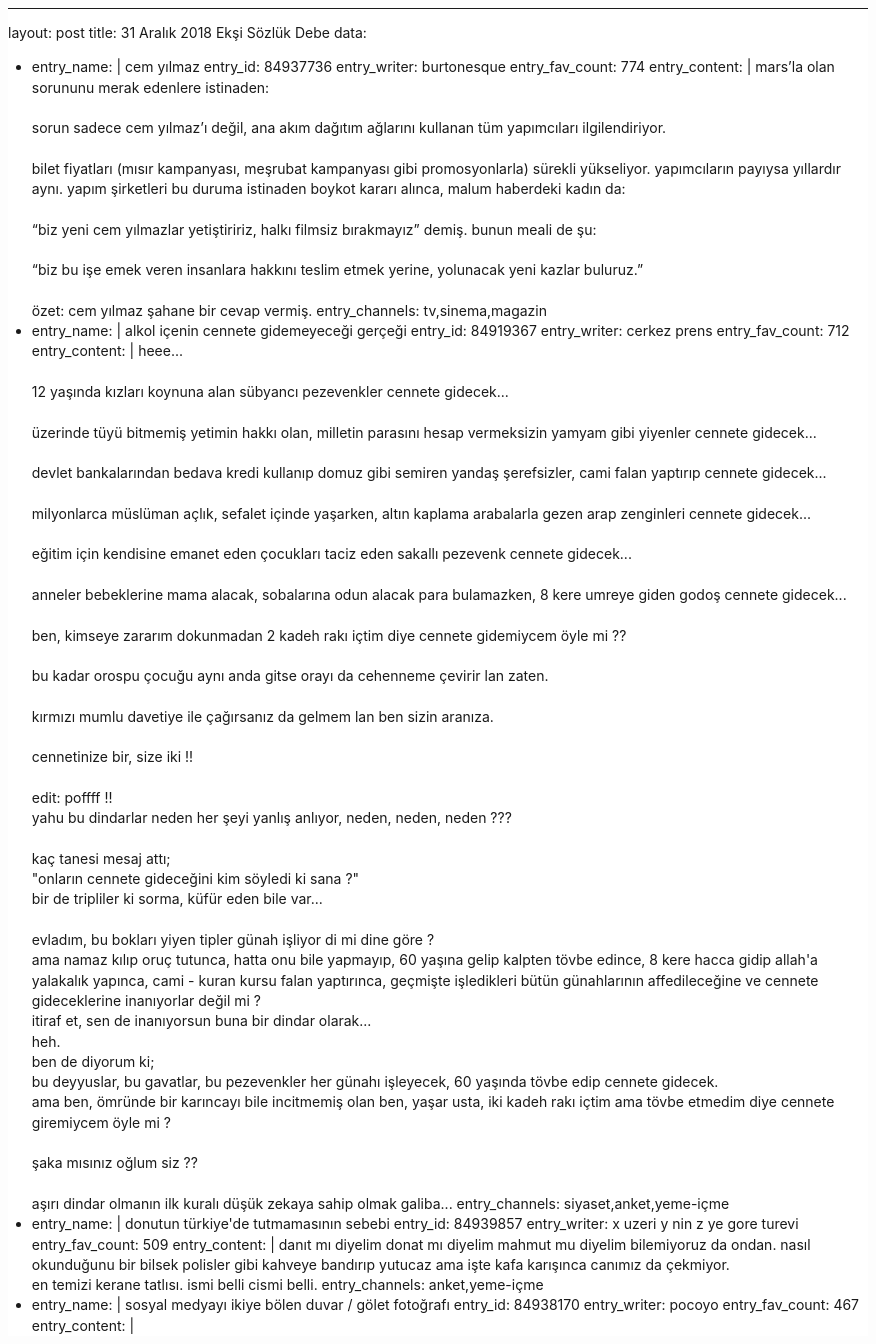 ---
layout: post
title: 31 Aralık 2018 Ekşi Sözlük Debe
data:
- entry_name: |
    cem yılmaz
  entry_id:  84937736
  entry_writer: burtonesque
  entry_fav_count: 774
  entry_content: |
    mars’la olan sorununu merak edenlere istinaden:<br/><br/>sorun sadece cem yılmaz’ı değil, ana akım dağıtım ağlarını kullanan tüm yapımcıları ilgilendiriyor. <br/><br/>bilet fiyatları (mısır kampanyası, meşrubat kampanyası gibi promosyonlarla) sürekli yükseliyor. yapımcıların payıysa yıllardır aynı. yapım şirketleri bu duruma istinaden boykot kararı alınca, malum haberdeki kadın da: <br/><br/>“biz yeni cem yılmazlar yetiştiririz, halkı filmsiz bırakmayız” demiş. bunun meali de şu: <br/><br/>“biz bu işe emek veren insanlara hakkını teslim etmek yerine, yolunacak yeni kazlar buluruz.” <br/><br/>özet: cem yılmaz şahane bir cevap vermiş.
  entry_channels: tv,sinema,magazin
- entry_name: |
    alkol içenin cennete gidemeyeceği gerçeği
  entry_id:  84919367
  entry_writer: cerkez prens
  entry_fav_count: 712
  entry_content: |
    heee...<br/><br/>12 yaşında kızları koynuna alan sübyancı pezevenkler cennete gidecek...<br/><br/>üzerinde tüyü bitmemiş yetimin hakkı olan, milletin parasını hesap vermeksizin yamyam gibi yiyenler cennete gidecek...<br/><br/>devlet bankalarından bedava kredi kullanıp domuz gibi semiren yandaş şerefsizler, cami falan yaptırıp cennete gidecek...<br/><br/>milyonlarca müslüman açlık, sefalet içinde yaşarken, altın kaplama arabalarla gezen arap zenginleri cennete gidecek...<br/><br/>eğitim için kendisine emanet eden çocukları taciz eden sakallı pezevenk cennete gidecek...<br/><br/>anneler bebeklerine mama alacak, sobalarına odun alacak para bulamazken, 8 kere umreye giden godoş cennete gidecek...<br/><br/>ben, kimseye zararım dokunmadan 2 kadeh rakı içtim diye cennete gidemiycem öyle mi ??<br/><br/>bu kadar orospu çocuğu aynı anda gitse orayı da cehenneme çevirir lan zaten.<br/><br/>kırmızı mumlu davetiye ile çağırsanız da gelmem lan ben sizin aranıza.<br/><br/>cennetinize bir, size iki !!<br/><br/>edit: poffff !!<br/>yahu bu dindarlar neden her şeyi yanlış anlıyor, neden, neden, neden ???<br/><br/>kaç tanesi mesaj attı;<br/>"onların cennete gideceğini kim söyledi ki sana ?"<br/>bir de tripliler ki sorma, küfür eden bile var...<br/><br/>evladım, bu bokları yiyen tipler günah işliyor di mi dine göre ?<br/>ama namaz kılıp oruç tutunca, hatta onu bile yapmayıp, 60 yaşına gelip kalpten tövbe edince, 8 kere hacca gidip allah'a yalakalık yapınca, cami - kuran kursu falan yaptırınca, geçmişte işledikleri bütün günahlarının affedileceğine ve cennete gideceklerine inanıyorlar değil mi ?<br/>itiraf et, sen de inanıyorsun buna bir dindar olarak...<br/>heh.<br/>ben de diyorum ki;<br/>bu deyyuslar, bu gavatlar, bu pezevenkler her günahı işleyecek, 60 yaşında tövbe edip cennete gidecek.<br/>ama ben, ömründe bir karıncayı bile incitmemiş olan ben, yaşar usta, iki kadeh rakı içtim ama tövbe etmedim diye cennete giremiycem öyle mi ?<br/><br/>şaka mısınız oğlum siz ??<br/><br/>aşırı dindar olmanın ilk kuralı düşük zekaya sahip olmak galiba...
  entry_channels: siyaset,anket,yeme-içme
- entry_name: |
    donutun türkiye'de tutmamasının sebebi
  entry_id:  84939857
  entry_writer: x uzeri y nin z ye gore turevi
  entry_fav_count: 509
  entry_content: |
    danıt mı diyelim donat mı diyelim mahmut mu diyelim bilemiyoruz da ondan. nasıl okunduğunu bir bilsek polisler gibi kahveye bandırıp yutucaz ama işte kafa karışınca canımız da çekmiyor. <br/>en temizi kerane tatlısı. ismi belli cismi belli.
  entry_channels: anket,yeme-içme
- entry_name: |
    sosyal medyayı ikiye bölen duvar / gölet fotoğrafı
  entry_id:  84938170
  entry_writer: pocoyo
  entry_fav_count: 467
  entry_content: |